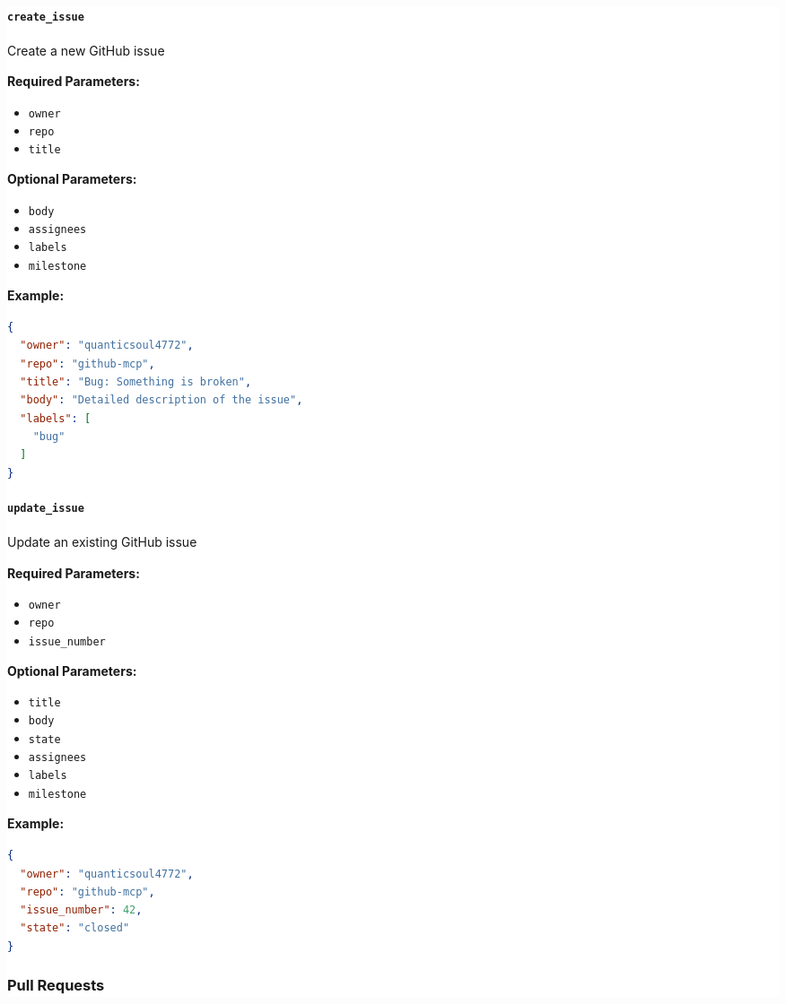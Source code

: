 #### `create_issue`

Create a new GitHub issue

**Required Parameters:**
- `owner`
- `repo`
- `title`

**Optional Parameters:**
- `body`
- `assignees`
- `labels`
- `milestone`

**Example:**
```json
{
  "owner": "quanticsoul4772",
  "repo": "github-mcp",
  "title": "Bug: Something is broken",
  "body": "Detailed description of the issue",
  "labels": [
    "bug"
  ]
}
```

#### `update_issue`

Update an existing GitHub issue

**Required Parameters:**
- `owner`
- `repo`
- `issue_number`

**Optional Parameters:**
- `title`
- `body`
- `state`
- `assignees`
- `labels`
- `milestone`

**Example:**
```json
{
  "owner": "quanticsoul4772",
  "repo": "github-mcp",
  "issue_number": 42,
  "state": "closed"
}
```

### Pull Requests
